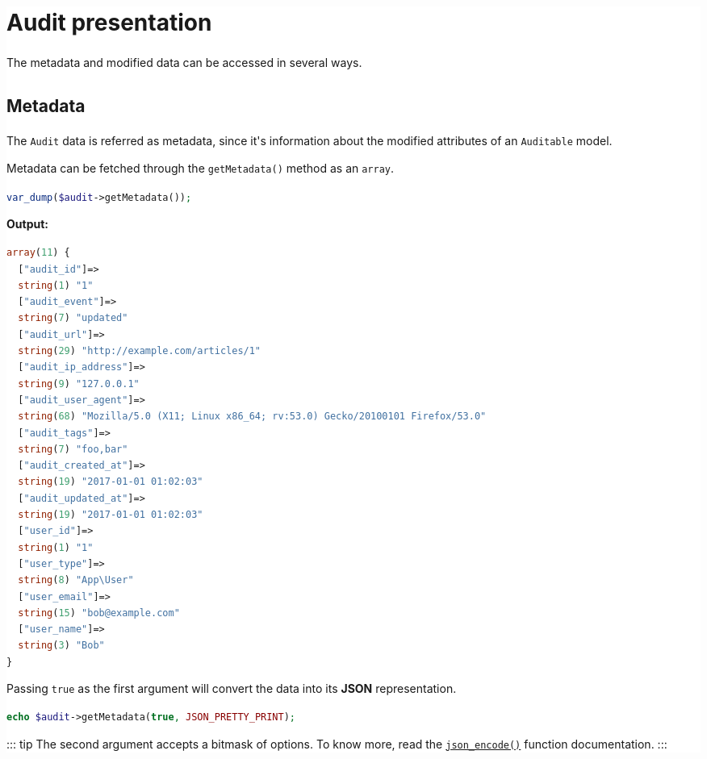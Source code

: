 # Audit presentation
The metadata and modified data can be accessed in several ways.

## Metadata
The `Audit` data is referred as metadata, since it's information about the modified attributes of an `Auditable` model.

Metadata can be fetched through the `getMetadata()` method as an `array`.

```php
var_dump($audit->getMetadata());
```

**Output:**
```php
array(11) {
  ["audit_id"]=>
  string(1) "1"
  ["audit_event"]=>
  string(7) "updated"
  ["audit_url"]=>
  string(29) "http://example.com/articles/1"
  ["audit_ip_address"]=>
  string(9) "127.0.0.1"
  ["audit_user_agent"]=>
  string(68) "Mozilla/5.0 (X11; Linux x86_64; rv:53.0) Gecko/20100101 Firefox/53.0"
  ["audit_tags"]=>
  string(7) "foo,bar"
  ["audit_created_at"]=>
  string(19) "2017-01-01 01:02:03"
  ["audit_updated_at"]=>
  string(19) "2017-01-01 01:02:03"
  ["user_id"]=>
  string(1) "1"
  ["user_type"]=>
  string(8) "App\User"
  ["user_email"]=>
  string(15) "bob@example.com"
  ["user_name"]=>
  string(3) "Bob"
}
```

Passing `true` as the first argument will convert the data into its **JSON** representation.

```php
echo $audit->getMetadata(true, JSON_PRETTY_PRINT);
```

::: tip 
The second argument accepts a bitmask of options. To know more, read the [`json_encode()`](http://php.net/manual/en/function.json-encode.php) function documentation.
:::
